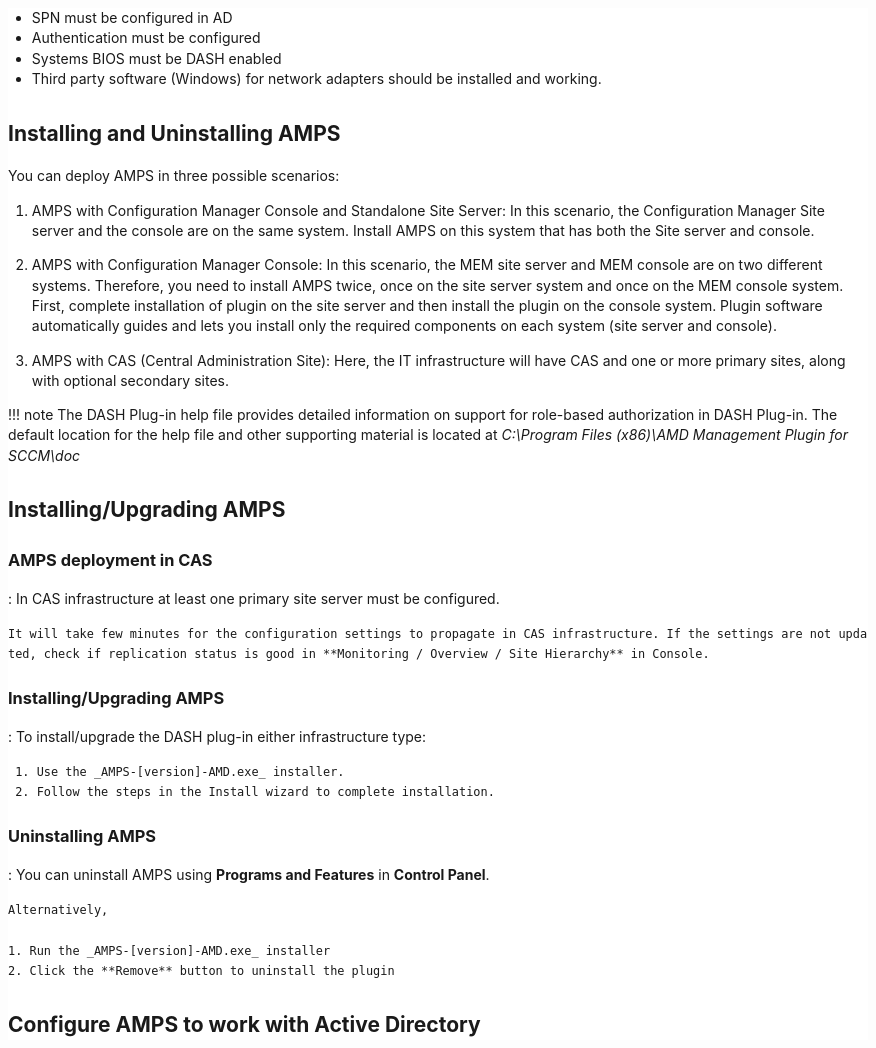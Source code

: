 - SPN must be configured in AD
- Authentication must be configured
- Systems BIOS must be DASH enabled
- Third party software (Windows) for network adapters should be installed and working.

## Installing and Uninstalling AMPS

You can deploy AMPS in three possible scenarios:

 1. AMPS with Configuration Manager Console and Standalone Site Server: In this scenario, the Configuration Manager Site server and the console are on the same system. Install AMPS on this system that has both the Site server and console.
 2. AMPS with Configuration Manager Console: In this scenario, the MEM site server and MEM console are on two different systems. Therefore, you need to install AMPS twice, once on the site server system and once on the MEM console system. First, complete installation of plugin on the site server and then install the plugin on the console system. Plugin software automatically guides and lets you install only the required components on each system (site server and console).

 3. AMPS with CAS (Central Administration Site): Here, the IT infrastructure will have CAS and one or more primary sites, along with optional secondary sites.

!!! note
    The DASH Plug-in help file provides detailed information on support for role-based authorization in DASH Plug-in. The default location for the help file and other supporting material is located at _C:\Program Files (x86)\AMD Management Plugin for SCCM\doc_

## Installing/Upgrading AMPS

### AMPS deployment in CAS

:	In CAS infrastructure at least one primary site server must be configured.

	It will take few minutes for the configuration settings to propagate in CAS infrastructure. If the settings are not updated, check if replication status is good in **Monitoring / Overview / Site Hierarchy** in Console.

### Installing/Upgrading AMPS

:	To install/upgrade the DASH plug-in either infrastructure type:

	 1. Use the _AMPS-[version]-AMD.exe_ installer.
	 2. Follow the steps in the Install wizard to complete installation.

### Uninstalling AMPS

:	You can uninstall AMPS using **Programs and Features** in **Control Panel**.

	Alternatively,

	1. Run the _AMPS-[version]-AMD.exe_ installer
	2. Click the **Remove** button to uninstall the plugin

## Configure AMPS to work with Active Directory
